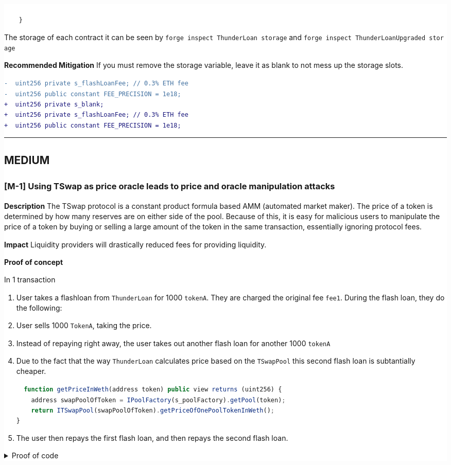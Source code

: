 ```javascript

    }
```

The storage of each contract it can be seen by
`forge inspect ThunderLoan storage` and `forge inspect ThunderLoanUpgraded storage`

**Recommended Mitigation** If you must remove the storage variable, leave it as blank to not mess up the storage slots.

```diff
-  uint256 private s_flashLoanFee; // 0.3% ETH fee
-  uint256 public constant FEE_PRECISION = 1e18;
+  uint256 private s_blank;
+  uint256 private s_flashLoanFee; // 0.3% ETH fee
+  uint256 public constant FEE_PRECISION = 1e18;

```

---

## MEDIUM

### [M-1] Using TSwap as price oracle leads to price and oracle manipulation attacks

**Description** The TSwap protocol is a constant product formula based AMM (automated market maker). The price of a token is determined by how many reserves are on either side of the pool. Because of this, it is easy for malicious users to manipulate the price of a token by buying or selling a large amount of the token in the same transaction, essentially ignoring protocol fees.

**Impact** Liquidity providers will drastically reduced fees for providing liquidity.

**Proof of concept**

In 1 transaction

1. User takes a flashloan from `ThunderLoan` for 1000 `tokenA`. They are charged the original fee `fee1`. During the flash loan, they do the following:
1. User sells 1000 `TokenA`, taking the price.
1. Instead of repaying right away, the user takes out another flash loan for another 1000 `tokenA`
1. Due to the fact that the way `ThunderLoan` calculates price based on the `TSwapPool` this second flash loan is subtantially cheaper.

   ```javascript
     function getPriceInWeth(address token) public view returns (uint256) {
       address swapPoolOfToken = IPoolFactory(s_poolFactory).getPool(token);
       return ITSwapPool(swapPoolOfToken).getPriceOfOnePoolTokenInWeth();
   }
   ```

1. The user then repays the first flash loan, and then repays the second flash loan.

<details>
<summary>Proof of code</summary>
1. The attacker takes a flash loan of 1000 `tokenA` from `ThunderLoan`.
2. The attacker sells 1000 `tokenA` on TSwap, manipulating the price.
3. Instead of repaying, the attacker takes a second flash loan for 1000 `tokenA`.
4. Due to the manipulated price, the second flash loan is obtained at a lower cost.
5. The attacker repays the first flash loan.
6. The attacker then repays the second flash loan at a lower price, profiting from the manipulation.

